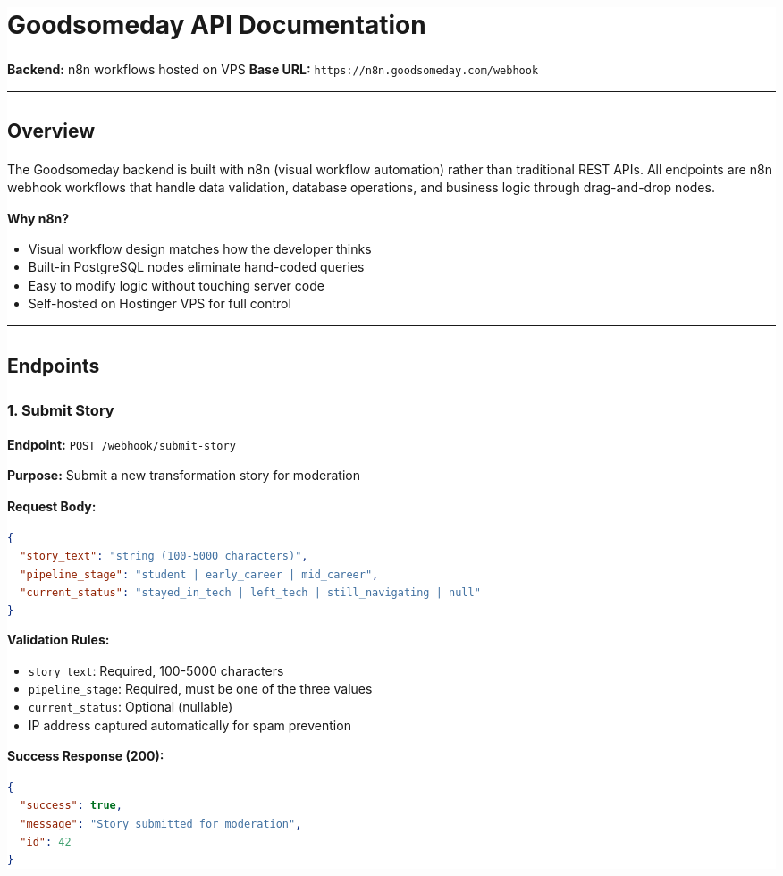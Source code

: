 # Goodsomeday API Documentation

**Backend:** n8n workflows hosted on VPS
**Base URL:** `https://n8n.goodsomeday.com/webhook`

---

## Overview

The Goodsomeday backend is built with n8n (visual workflow automation) rather than traditional REST APIs. All endpoints are n8n webhook workflows that handle data validation, database operations, and business logic through drag-and-drop nodes.

**Why n8n?**
- Visual workflow design matches how the developer thinks
- Built-in PostgreSQL nodes eliminate hand-coded queries
- Easy to modify logic without touching server code
- Self-hosted on Hostinger VPS for full control

---

## Endpoints

### 1. Submit Story

**Endpoint:** `POST /webhook/submit-story`

**Purpose:** Submit a new transformation story for moderation

**Request Body:**
```json
{
  "story_text": "string (100-5000 characters)",
  "pipeline_stage": "student | early_career | mid_career",
  "current_status": "stayed_in_tech | left_tech | still_navigating | null"
}
```

**Validation Rules:**
- `story_text`: Required, 100-5000 characters
- `pipeline_stage`: Required, must be one of the three values
- `current_status`: Optional (nullable)
- IP address captured automatically for spam prevention

**Success Response (200):**
```json
{
  "success": true,
  "message": "Story submitted for moderation",
  "id": 42
}
```
